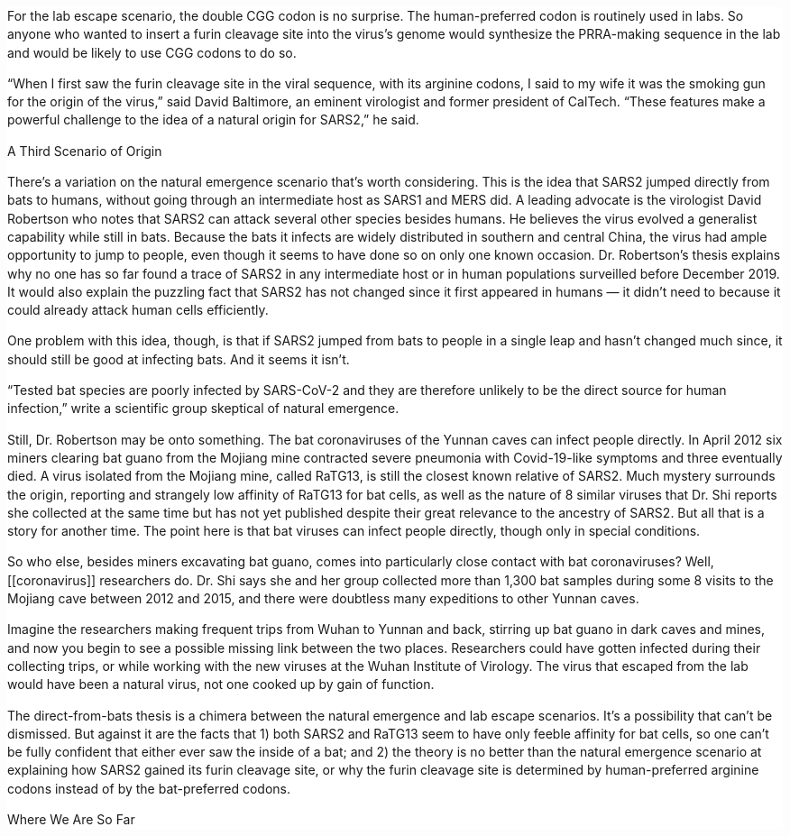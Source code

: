 For the lab escape scenario, the double CGG codon is no surprise. The human-preferred codon is routinely used in labs. So anyone who wanted to insert a furin cleavage site into the virus’s genome would synthesize the PRRA-making sequence in the lab and would be likely to use CGG codons to do so.

“When I first saw the furin cleavage site in the viral sequence, with its arginine codons, I said to my wife it was the smoking gun for the origin of the virus,” said David Baltimore, an eminent virologist and former president of CalTech. “These features make a powerful challenge to the idea of a natural origin for SARS2,” he said.

A Third Scenario of Origin

There’s a variation on the natural emergence scenario that’s worth considering. This is the idea that SARS2 jumped directly from bats to humans, without going through an intermediate host as SARS1 and MERS did. A leading advocate is the virologist David Robertson who notes that SARS2 can attack several other species besides humans. He believes the virus evolved a generalist capability while still in bats. Because the bats it infects are widely distributed in southern and central China, the virus had ample opportunity to jump to people, even though it seems to have done so on only one known occasion. Dr. Robertson’s thesis explains why no one has so far found a trace of SARS2 in any intermediate host or in human populations surveilled before December 2019. It would also explain the puzzling fact that SARS2 has not changed since it first appeared in humans — it didn’t need to because it could already attack human cells efficiently.

One problem with this idea, though, is that if SARS2 jumped from bats to people in a single leap and hasn’t changed much since, it should still be good at infecting bats. And it seems it isn’t.

“Tested bat species are poorly infected by SARS-CoV-2 and they are therefore unlikely to be the direct source for human infection,” write a scientific group skeptical of natural emergence.

Still, Dr. Robertson may be onto something. The bat coronaviruses of the Yunnan caves can infect people directly. In April 2012 six miners clearing bat guano from the Mojiang mine contracted severe pneumonia with Covid-19-like symptoms and three eventually died. A virus isolated from the Mojiang mine, called RaTG13, is still the closest known relative of SARS2. Much mystery surrounds the origin, reporting and strangely low affinity of RaTG13 for bat cells, as well as the nature of 8 similar viruses that Dr. Shi reports she collected at the same time but has not yet published despite their great relevance to the ancestry of SARS2. But all that is a story for another time. The point here is that bat viruses can infect people directly, though only in special conditions.

So who else, besides miners excavating bat guano, comes into particularly close contact with bat coronaviruses? Well, [[coronavirus]] researchers do. Dr. Shi says she and her group collected more than 1,300 bat samples during some 8 visits to the Mojiang cave between 2012 and 2015, and there were doubtless many expeditions to other Yunnan caves.

Imagine the researchers making frequent trips from Wuhan to Yunnan and back, stirring up bat guano in dark caves and mines, and now you begin to see a possible missing link between the two places. Researchers could have gotten infected during their collecting trips, or while working with the new viruses at the Wuhan Institute of Virology. The virus that escaped from the lab would have been a natural virus, not one cooked up by gain of function.

The direct-from-bats thesis is a chimera between the natural emergence and lab escape scenarios. It’s a possibility that can’t be dismissed. But against it are the facts that 1) both SARS2 and RaTG13 seem to have only feeble affinity for bat cells, so one can’t be fully confident that either ever saw the inside of a bat; and 2) the theory is no better than the natural emergence scenario at explaining how SARS2 gained its furin cleavage site, or why the furin cleavage site is determined by human-preferred arginine codons instead of by the bat-preferred codons.

Where We Are So Far
